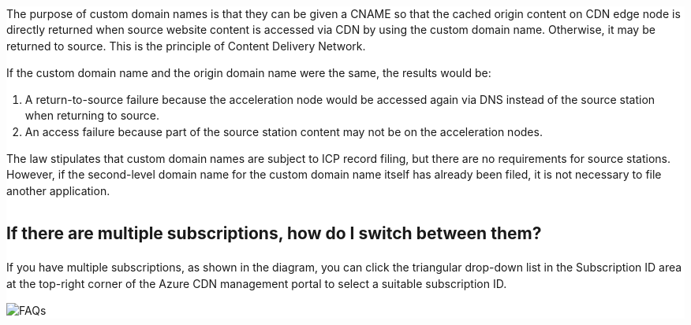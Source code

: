 The purpose of custom domain names is that they can be given a CNAME so that the cached origin content on CDN edge node is directly returned when source website content is accessed via CDN by using the custom domain name. Otherwise, it may be returned to source. This is the principle of Content Delivery Network.

If the custom domain name and the origin domain name were the same, the results would be:

1. A return-to-source failure because the acceleration node would be accessed again via DNS instead of the source station when returning to source.
2. An access failure because part of the source station content may not be on the acceleration nodes.

The law stipulates that custom domain names are subject to ICP record filing, but there are no requirements for source stations. However, if the second-level domain name for the custom domain name itself has already been filed, it is not necessary to file another application.

## **If there are multiple subscriptions, how do I switch between them?**<a id="step20"></a>

If you have multiple subscriptions, as shown in the diagram, you can click the triangular drop-down list in the Subscription ID area at the top-right corner of the Azure CDN management portal to select a suitable subscription ID.

![FAQs](./media/cdn-doc/faq-inquiry-001.png)

